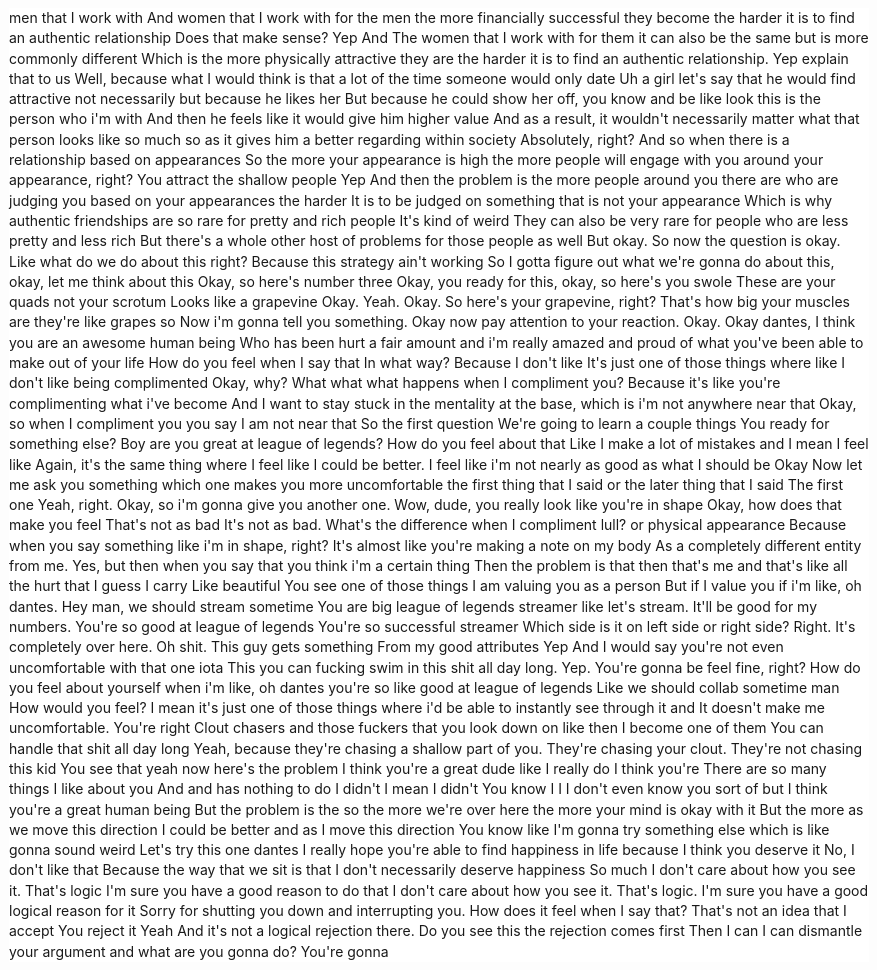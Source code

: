 men that I work with And women that I work with for the men the more financially successful they become the harder it is to find an authentic relationship Does that make sense? Yep And The women that I work with for them it can also be the same but is more commonly different Which is the more physically attractive they are the harder it is to find an authentic relationship. Yep explain that to us Well, because what I would think is that a lot of the time someone would only date Uh a girl let's say that he would find attractive not necessarily but because he likes her But because he could show her off, you know and be like look this is the person who i'm with And then he feels like it would give him higher value And as a result, it wouldn't necessarily matter what that person looks like so much so as it gives him a better regarding within society Absolutely, right? And so when there is a relationship based on appearances So the more your appearance is high the more people will engage with you around your appearance, right? You attract the shallow people Yep And then the problem is the more people around you there are who are judging you based on your appearances the harder It is to be judged on something that is not your appearance Which is why authentic friendships are so rare for pretty and rich people It's kind of weird They can also be very rare for people who are less pretty and less rich But there's a whole other host of problems for those people as well But okay. So now the question is okay. Like what do we do about this right? Because this strategy ain't working So I gotta figure out what we're gonna do about this, okay, let me think about this Okay, so here's number three Okay, you ready for this, okay, so here's you swole These are your quads not your scrotum Looks like a grapevine Okay. Yeah. Okay. So here's your grapevine, right? That's how big your muscles are they're like grapes so Now i'm gonna tell you something. Okay now pay attention to your reaction. Okay. Okay dantes, I think you are an awesome human being Who has been hurt a fair amount and i'm really amazed and proud of what you've been able to make out of your life How do you feel when I say that In what way? Because I don't like It's just one of those things where like I don't like being complimented Okay, why? What what what happens when I compliment you? Because it's like you're complimenting what i've become And I want to stay stuck in the mentality at the base, which is i'm not anywhere near that Okay, so when I compliment you you say I am not near that So the first question We're going to learn a couple things You ready for something else? Boy are you great at league of legends? How do you feel about that Like I make a lot of mistakes and I mean I feel like Again, it's the same thing where I feel like I could be better. I feel like i'm not nearly as good as what I should be Okay Now let me ask you something which one makes you more uncomfortable the first thing that I said or the later thing that I said The first one Yeah, right. Okay, so i'm gonna give you another one. Wow, dude, you really look like you're in shape Okay, how does that make you feel That's not as bad It's not as bad. What's the difference when I compliment lull? or physical appearance Because when you say something like i'm in shape, right? It's almost like you're making a note on my body As a completely different entity from me. Yes, but then when you say that you think i'm a certain thing Then the problem is that then that's me and that's like all the hurt that I guess I carry Like beautiful You see one of those things I am valuing you as a person But if I value you if i'm like, oh dantes. Hey man, we should stream sometime You are big league of legends streamer like let's stream. It'll be good for my numbers. You're so good at league of legends You're so successful streamer Which side is it on left side or right side? Right. It's completely over here. Oh shit. This guy gets something From my good attributes Yep And I would say you're not even uncomfortable with that one iota This you can fucking swim in this shit all day long. Yep. You're gonna be feel fine, right? How do you feel about yourself when i'm like, oh dantes you're so like good at league of legends Like we should collab sometime man How would you feel? I mean it's just one of those things where i'd be able to instantly see through it and It doesn't make me uncomfortable. You're right Clout chasers and those fuckers that you look down on like then I become one of them You can handle that shit all day long Yeah, because they're chasing a shallow part of you. They're chasing your clout. They're not chasing this kid You see that yeah now here's the problem I think you're a great dude like I really do I think you're There are so many things I like about you And and has nothing to do I didn't I mean I didn't You know I I I don't even know you sort of but I think you're a great human being But the problem is the so the more we're over here the more your mind is okay with it But the more as we move this direction I could be better and as I move this direction You know like I'm gonna try something else which is like gonna sound weird Let's try this one dantes I really hope you're able to find happiness in life because I think you deserve it No, I don't like that Because the way that we sit is that I don't necessarily deserve happiness So much I don't care about how you see it. That's logic I'm sure you have a good reason to do that I don't care about how you see it. That's logic. I'm sure you have a good logical reason for it Sorry for shutting you down and interrupting you. How does it feel when I say that? That's not an idea that I accept You reject it Yeah And it's not a logical rejection there. Do you see this the rejection comes first Then I can I can dismantle your argument and what are you gonna do? You're gonna